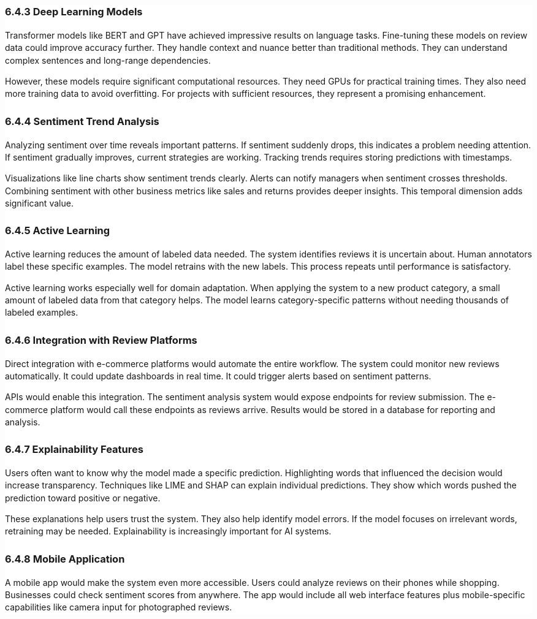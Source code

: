 ### 6.4.3 Deep Learning Models

Transformer models like BERT and GPT have achieved impressive results on language tasks. Fine-tuning these models on review data could improve accuracy further. They handle context and nuance better than traditional methods. They can understand complex sentences and long-range dependencies.

However, these models require significant computational resources. They need GPUs for practical training times. They also need more training data to avoid overfitting. For projects with sufficient resources, they represent a promising enhancement.

### 6.4.4 Sentiment Trend Analysis

Analyzing sentiment over time reveals important patterns. If sentiment suddenly drops, this indicates a problem needing attention. If sentiment gradually improves, current strategies are working. Tracking trends requires storing predictions with timestamps.

Visualizations like line charts show sentiment trends clearly. Alerts can notify managers when sentiment crosses thresholds. Combining sentiment with other business metrics like sales and returns provides deeper insights. This temporal dimension adds significant value.

### 6.4.5 Active Learning

Active learning reduces the amount of labeled data needed. The system identifies reviews it is uncertain about. Human annotators label these specific examples. The model retrains with the new labels. This process repeats until performance is satisfactory.

Active learning works especially well for domain adaptation. When applying the system to a new product category, a small amount of labeled data from that category helps. The model learns category-specific patterns without needing thousands of labeled examples.

### 6.4.6 Integration with Review Platforms

Direct integration with e-commerce platforms would automate the entire workflow. The system could monitor new reviews automatically. It could update dashboards in real time. It could trigger alerts based on sentiment patterns.

APIs would enable this integration. The sentiment analysis system would expose endpoints for review submission. The e-commerce platform would call these endpoints as reviews arrive. Results would be stored in a database for reporting and analysis.

### 6.4.7 Explainability Features

Users often want to know why the model made a specific prediction. Highlighting words that influenced the decision would increase transparency. Techniques like LIME and SHAP can explain individual predictions. They show which words pushed the prediction toward positive or negative.

These explanations help users trust the system. They also help identify model errors. If the model focuses on irrelevant words, retraining may be needed. Explainability is increasingly important for AI systems.

### 6.4.8 Mobile Application

A mobile app would make the system even more accessible. Users could analyze reviews on their phones while shopping. Businesses could check sentiment scores from anywhere. The app would include all web interface features plus mobile-specific capabilities like camera input for photographed reviews.
